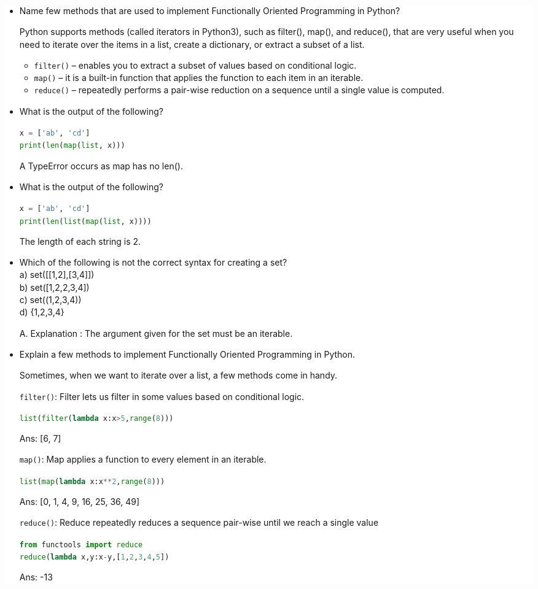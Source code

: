 - Name few methods that are used to implement Functionally Oriented Programming in Python?

    Python supports methods (called iterators in Python3), such as filter(), map(), and reduce(), that are very useful when you need to iterate over the items in a list, create a dictionary, or extract a subset of a list.
    - `filter()` – enables you to extract a subset of values based on conditional logic.
    - `map()` – it is a built-in function that applies the function to each item in an iterable.
    - `reduce()` – repeatedly performs a pair-wise reduction on a sequence until a single value is computed.

- What is the output of the following?
    ```python
    x = ['ab', 'cd']
    print(len(map(list, x)))
    ```
    A TypeError occurs as map has no len().

- What is the output of the following?    
    ```py
    x = ['ab', 'cd']
    print(len(list(map(list, x))))
    ```     
    The length of each string is 2.

- Which of the following is not the correct syntax for creating a set?    
    a) set([[1,2],[3,4]])       
    b) set([1,2,2,3,4])         
    c) set((1,2,3,4))       
    d) {1,2,3,4}    
    
    A.
    Explanation : The argument given for the set must be an iterable.

- Explain a few methods to implement Functionally Oriented Programming in Python.

    Sometimes, when we want to iterate over a list, a few methods come in handy.    
    
    `filter()`: Filter lets us filter in some values based on conditional logic.
    ```py 
    list(filter(lambda x:x>5,range(8)))
    ```
    Ans: [6, 7]

    `map()`: Map applies a function to every element in an iterable.
    ```py 
    list(map(lambda x:x**2,range(8)))
    ```
    Ans: [0, 1, 4, 9, 16, 25, 36, 49]
    
    `reduce()`: Reduce repeatedly reduces a sequence pair-wise until we reach a single value
    
    ```py 
    from functools import reduce
    reduce(lambda x,y:x-y,[1,2,3,4,5])
    ```
    Ans: -13
